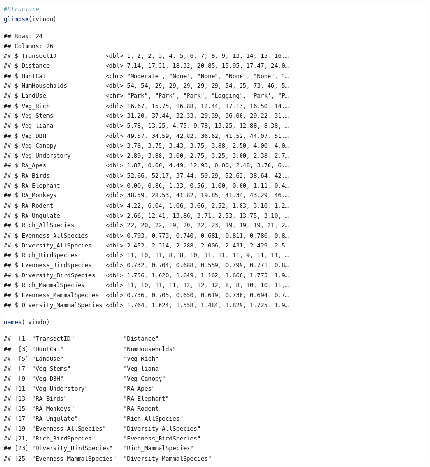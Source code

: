 ```r
#Structure
glimpse(ivindo)
```

```
## Rows: 24
## Columns: 26
## $ TransectID              <dbl> 1, 2, 2, 3, 4, 5, 6, 7, 8, 9, 13, 14, 15, 16,…
## $ Distance                <dbl> 7.14, 17.31, 18.32, 20.85, 15.95, 17.47, 24.0…
## $ HuntCat                 <chr> "Moderate", "None", "None", "None", "None", "…
## $ NumHouseholds           <dbl> 54, 54, 29, 29, 29, 29, 29, 54, 25, 73, 46, 5…
## $ LandUse                 <chr> "Park", "Park", "Park", "Logging", "Park", "P…
## $ Veg_Rich                <dbl> 16.67, 15.75, 16.88, 12.44, 17.13, 16.50, 14.…
## $ Veg_Stems               <dbl> 31.20, 37.44, 32.33, 29.39, 36.00, 29.22, 31.…
## $ Veg_liana               <dbl> 5.78, 13.25, 4.75, 9.78, 13.25, 12.88, 8.38, …
## $ Veg_DBH                 <dbl> 49.57, 34.59, 42.82, 36.62, 41.52, 44.07, 51.…
## $ Veg_Canopy              <dbl> 3.78, 3.75, 3.43, 3.75, 3.88, 2.50, 4.00, 4.0…
## $ Veg_Understory          <dbl> 2.89, 3.88, 3.00, 2.75, 3.25, 3.00, 2.38, 2.7…
## $ RA_Apes                 <dbl> 1.87, 0.00, 4.49, 12.93, 0.00, 2.48, 3.78, 6.…
## $ RA_Birds                <dbl> 52.66, 52.17, 37.44, 59.29, 52.62, 38.64, 42.…
## $ RA_Elephant             <dbl> 0.00, 0.86, 1.33, 0.56, 1.00, 0.00, 1.11, 0.4…
## $ RA_Monkeys              <dbl> 38.59, 28.53, 41.82, 19.85, 41.34, 43.29, 46.…
## $ RA_Rodent               <dbl> 4.22, 6.04, 1.06, 3.66, 2.52, 1.83, 3.10, 1.2…
## $ RA_Ungulate             <dbl> 2.66, 12.41, 13.86, 3.71, 2.53, 13.75, 3.10, …
## $ Rich_AllSpecies         <dbl> 22, 20, 22, 19, 20, 22, 23, 19, 19, 19, 21, 2…
## $ Evenness_AllSpecies     <dbl> 0.793, 0.773, 0.740, 0.681, 0.811, 0.786, 0.8…
## $ Diversity_AllSpecies    <dbl> 2.452, 2.314, 2.288, 2.006, 2.431, 2.429, 2.5…
## $ Rich_BirdSpecies        <dbl> 11, 10, 11, 8, 8, 10, 11, 11, 11, 9, 11, 11, …
## $ Evenness_BirdSpecies    <dbl> 0.732, 0.704, 0.688, 0.559, 0.799, 0.771, 0.8…
## $ Diversity_BirdSpecies   <dbl> 1.756, 1.620, 1.649, 1.162, 1.660, 1.775, 1.9…
## $ Rich_MammalSpecies      <dbl> 11, 10, 11, 11, 12, 12, 12, 8, 8, 10, 10, 11,…
## $ Evenness_MammalSpecies  <dbl> 0.736, 0.705, 0.650, 0.619, 0.736, 0.694, 0.7…
## $ Diversity_MammalSpecies <dbl> 1.764, 1.624, 1.558, 1.484, 1.829, 1.725, 1.9…
```

```r
names(ivindo)
```

```
##  [1] "TransectID"              "Distance"               
##  [3] "HuntCat"                 "NumHouseholds"          
##  [5] "LandUse"                 "Veg_Rich"               
##  [7] "Veg_Stems"               "Veg_liana"              
##  [9] "Veg_DBH"                 "Veg_Canopy"             
## [11] "Veg_Understory"          "RA_Apes"                
## [13] "RA_Birds"                "RA_Elephant"            
## [15] "RA_Monkeys"              "RA_Rodent"              
## [17] "RA_Ungulate"             "Rich_AllSpecies"        
## [19] "Evenness_AllSpecies"     "Diversity_AllSpecies"   
## [21] "Rich_BirdSpecies"        "Evenness_BirdSpecies"   
## [23] "Diversity_BirdSpecies"   "Rich_MammalSpecies"     
## [25] "Evenness_MammalSpecies"  "Diversity_MammalSpecies"
```
